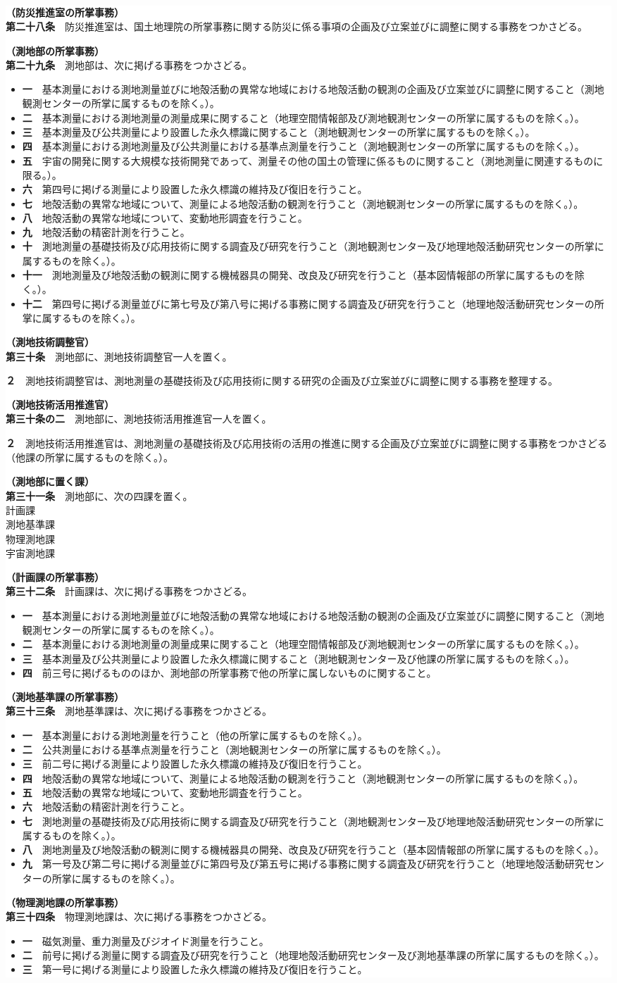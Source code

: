 **（防災推進室の所掌事務）**  
**第二十八条**　防災推進室は、国土地理院の所掌事務に関する防災に係る事項の企画及び立案並びに調整に関する事務をつかさどる。  
  
**（測地部の所掌事務）**  
**第二十九条**　測地部は、次に掲げる事務をつかさどる。  
* **一**　基本測量における測地測量並びに地殻活動の異常な地域における地殻活動の観測の企画及び立案並びに調整に関すること（測地観測センターの所掌に属するものを除く。）。  
* **二**　基本測量における測地測量の測量成果に関すること（地理空間情報部及び測地観測センターの所掌に属するものを除く。）。  
* **三**　基本測量及び公共測量により設置した永久標識に関すること（測地観測センターの所掌に属するものを除く。）。  
* **四**　基本測量における測地測量及び公共測量における基準点測量を行うこと（測地観測センターの所掌に属するものを除く。）。  
* **五**　宇宙の開発に関する大規模な技術開発であって、測量その他の国土の管理に係るものに関すること（測地測量に関連するものに限る。）。  
* **六**　第四号に掲げる測量により設置した永久標識の維持及び復旧を行うこと。  
* **七**　地殻活動の異常な地域について、測量による地殻活動の観測を行うこと（測地観測センターの所掌に属するものを除く。）。  
* **八**　地殻活動の異常な地域について、変動地形調査を行うこと。  
* **九**　地殻活動の精密計測を行うこと。  
* **十**　測地測量の基礎技術及び応用技術に関する調査及び研究を行うこと（測地観測センター及び地理地殻活動研究センターの所掌に属するものを除く。）。  
* **十一**　測地測量及び地殻活動の観測に関する機械器具の開発、改良及び研究を行うこと（基本図情報部の所掌に属するものを除く。）。  
* **十二**　第四号に掲げる測量並びに第七号及び第八号に掲げる事務に関する調査及び研究を行うこと（地理地殻活動研究センターの所掌に属するものを除く。）。  
  
**（測地技術調整官）**  
**第三十条**　測地部に、測地技術調整官一人を置く。  
  
**２**　測地技術調整官は、測地測量の基礎技術及び応用技術に関する研究の企画及び立案並びに調整に関する事務を整理する。  
  
**（測地技術活用推進官）**  
**第三十条の二**　測地部に、測地技術活用推進官一人を置く。  
  
**２**　測地技術活用推進官は、測地測量の基礎技術及び応用技術の活用の推進に関する企画及び立案並びに調整に関する事務をつかさどる（他課の所掌に属するものを除く。）。  
  
**（測地部に置く課）**  
**第三十一条**　測地部に、次の四課を置く。  
計画課  
測地基準課  
物理測地課  
宇宙測地課  
  
**（計画課の所掌事務）**  
**第三十二条**　計画課は、次に掲げる事務をつかさどる。  
* **一**　基本測量における測地測量並びに地殻活動の異常な地域における地殻活動の観測の企画及び立案並びに調整に関すること（測地観測センターの所掌に属するものを除く。）。  
* **二**　基本測量における測地測量の測量成果に関すること（地理空間情報部及び測地観測センターの所掌に属するものを除く。）。  
* **三**　基本測量及び公共測量により設置した永久標識に関すること（測地観測センター及び他課の所掌に属するものを除く。）。  
* **四**　前三号に掲げるもののほか、測地部の所掌事務で他の所掌に属しないものに関すること。  
  
**（測地基準課の所掌事務）**  
**第三十三条**　測地基準課は、次に掲げる事務をつかさどる。  
* **一**　基本測量における測地測量を行うこと（他の所掌に属するものを除く。）。  
* **二**　公共測量における基準点測量を行うこと（測地観測センターの所掌に属するものを除く。）。  
* **三**　前二号に掲げる測量により設置した永久標識の維持及び復旧を行うこと。  
* **四**　地殻活動の異常な地域について、測量による地殻活動の観測を行うこと（測地観測センターの所掌に属するものを除く。）。  
* **五**　地殻活動の異常な地域について、変動地形調査を行うこと。  
* **六**　地殻活動の精密計測を行うこと。  
* **七**　測地測量の基礎技術及び応用技術に関する調査及び研究を行うこと（測地観測センター及び地理地殻活動研究センターの所掌に属するものを除く。）。  
* **八**　測地測量及び地殻活動の観測に関する機械器具の開発、改良及び研究を行うこと（基本図情報部の所掌に属するものを除く。）。  
* **九**　第一号及び第二号に掲げる測量並びに第四号及び第五号に掲げる事務に関する調査及び研究を行うこと（地理地殻活動研究センターの所掌に属するものを除く。）。  
  
**（物理測地課の所掌事務）**  
**第三十四条**　物理測地課は、次に掲げる事務をつかさどる。  
* **一**　磁気測量、重力測量及びジオイド測量を行うこと。  
* **二**　前号に掲げる測量に関する調査及び研究を行うこと（地理地殻活動研究センター及び測地基準課の所掌に属するものを除く。）。  
* **三**　第一号に掲げる測量により設置した永久標識の維持及び復旧を行うこと。  
  